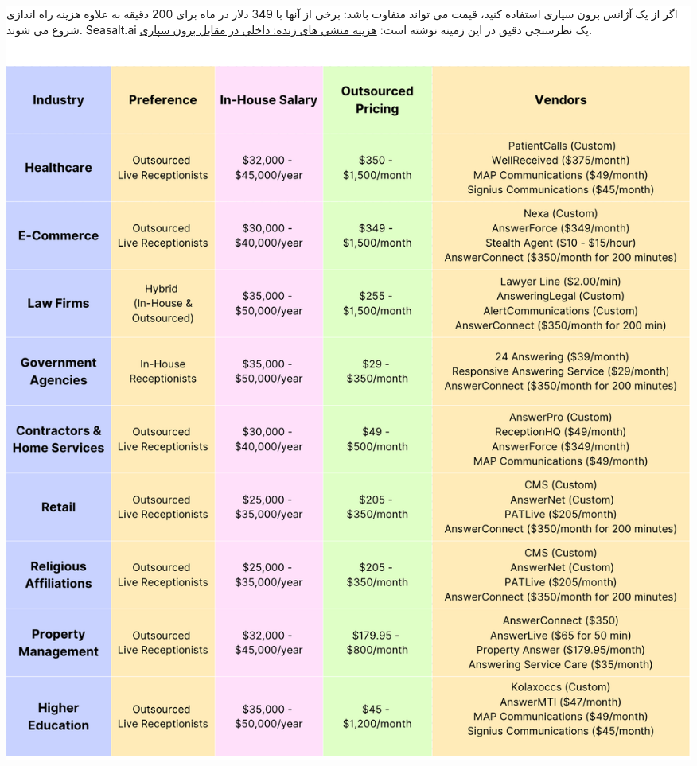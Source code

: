 اگر از یک آژانس برون سپاری استفاده کنید، قیمت می تواند متفاوت باشد: برخی از آنها با 349 دلار در ماه برای 200 دقیقه به علاوه هزینه راه اندازی شروع می شوند. Seasalt.ai یک نظرسنجی دقیق در این زمینه نوشته است: [هزینه منشی های زنده: داخلی در مقابل برون سپاری](https://seasalt.ai/blog/97-live-receptionist-inhouse-outbound/?utm_source=crossblog).


<br/>

<center>
<img height="100%" width="100%" src="/images/blog/97-live-receptionist-inhouse-outsourced/vendor-summary.png"  alt="خلاصه فروشندگان منشی زنده">
